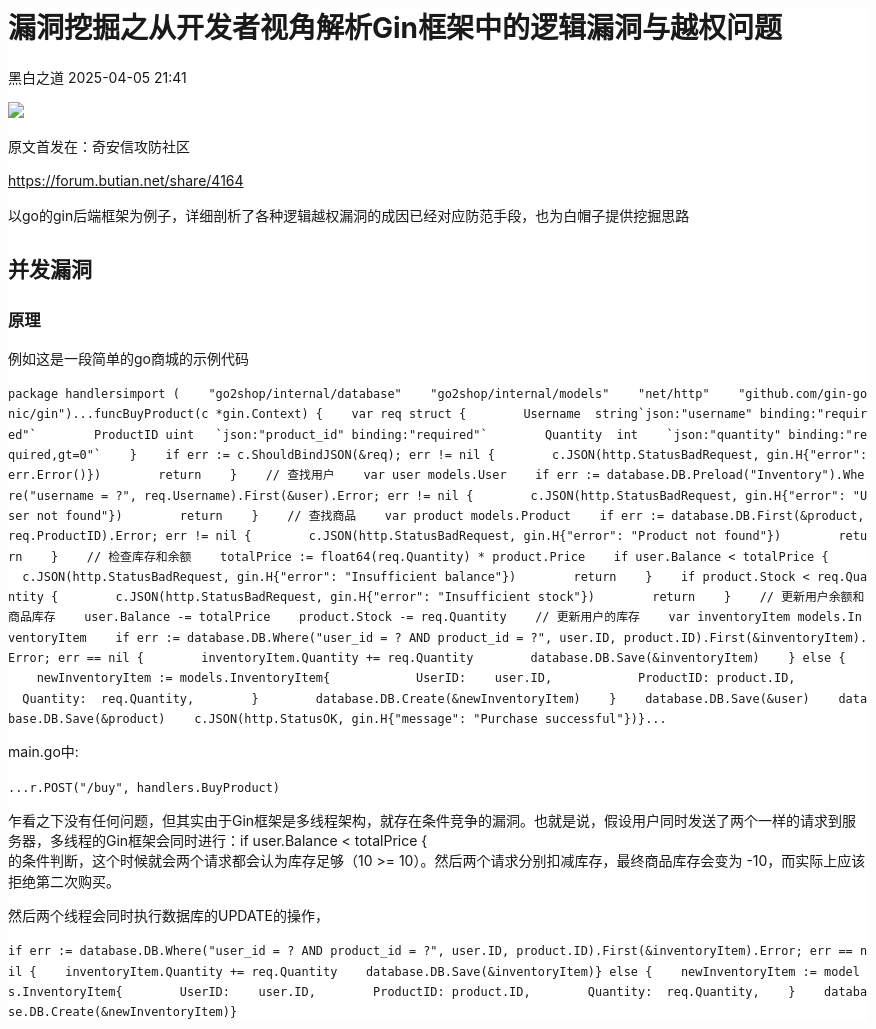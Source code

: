 #  漏洞挖掘之从开发者视角解析Gin框架中的逻辑漏洞与越权问题   
 黑白之道   2025-04-05 21:41  
  
![](https://mmbiz.qpic.cn/mmbiz_gif/3xxicXNlTXLicwgPqvK8QgwnCr09iaSllrsXJLMkThiaHibEntZKkJiaicEd4ibWQxyn3gtAWbyGqtHVb0qqsHFC9jW3oQ/640?wx_fmt=gif "")  
  
原文首发在：奇安信攻防社区  
  
https://forum.butian.net/share/4164  
  
以go的gin后端框架为例子，详细剖析了各种逻辑越权漏洞的成因已经对应防范手段，也为白帽子提供挖掘思路  
## 并发漏洞  
### 原理  
  
例如这是一段简单的go商城的示例代码  
```
package handlersimport (    "go2shop/internal/database"    "go2shop/internal/models"    "net/http"    "github.com/gin-gonic/gin")...funcBuyProduct(c *gin.Context) {    var req struct {        Username  string`json:"username" binding:"required"`        ProductID uint   `json:"product_id" binding:"required"`        Quantity  int    `json:"quantity" binding:"required,gt=0"`    }    if err := c.ShouldBindJSON(&req); err != nil {        c.JSON(http.StatusBadRequest, gin.H{"error": err.Error()})        return    }    // 查找用户    var user models.User    if err := database.DB.Preload("Inventory").Where("username = ?", req.Username).First(&user).Error; err != nil {        c.JSON(http.StatusBadRequest, gin.H{"error": "User not found"})        return    }    // 查找商品    var product models.Product    if err := database.DB.First(&product, req.ProductID).Error; err != nil {        c.JSON(http.StatusBadRequest, gin.H{"error": "Product not found"})        return    }    // 检查库存和余额    totalPrice := float64(req.Quantity) * product.Price    if user.Balance < totalPrice {        c.JSON(http.StatusBadRequest, gin.H{"error": "Insufficient balance"})        return    }    if product.Stock < req.Quantity {        c.JSON(http.StatusBadRequest, gin.H{"error": "Insufficient stock"})        return    }    // 更新用户余额和商品库存    user.Balance -= totalPrice    product.Stock -= req.Quantity    // 更新用户的库存    var inventoryItem models.InventoryItem    if err := database.DB.Where("user_id = ? AND product_id = ?", user.ID, product.ID).First(&inventoryItem).Error; err == nil {        inventoryItem.Quantity += req.Quantity        database.DB.Save(&inventoryItem)    } else {        newInventoryItem := models.InventoryItem{            UserID:    user.ID,            ProductID: product.ID,            Quantity:  req.Quantity,        }        database.DB.Create(&newInventoryItem)    }    database.DB.Save(&user)    database.DB.Save(&product)    c.JSON(http.StatusOK, gin.H{"message": "Purchase successful"})}...
```  
  
main.go中:  
```
...r.POST("/buy", handlers.BuyProduct)
```  
  
乍看之下没有任何问题，但其实由于Gin框架是多线程架构，就存在条件竞争的漏洞。也就是说，假设用户同时发送了两个一样的请求到服务器，多线程的Gin框架会同时进行：if user.Balance < totalPrice {  
的条件判断，这个时候就会两个请求都会认为库存足够（10 >= 10）。然后两个请求分别扣减库存，最终商品库存会变为 -10，而实际上应该拒绝第二次购买。  
  
然后两个线程会同时执行数据库的UPDATE的操作，  
```
if err := database.DB.Where("user_id = ? AND product_id = ?", user.ID, product.ID).First(&inventoryItem).Error; err == nil {    inventoryItem.Quantity += req.Quantity    database.DB.Save(&inventoryItem)} else {    newInventoryItem := models.InventoryItem{        UserID:    user.ID,        ProductID: product.ID,        Quantity:  req.Quantity,    }    database.DB.Create(&newInventoryItem)}
```  
  